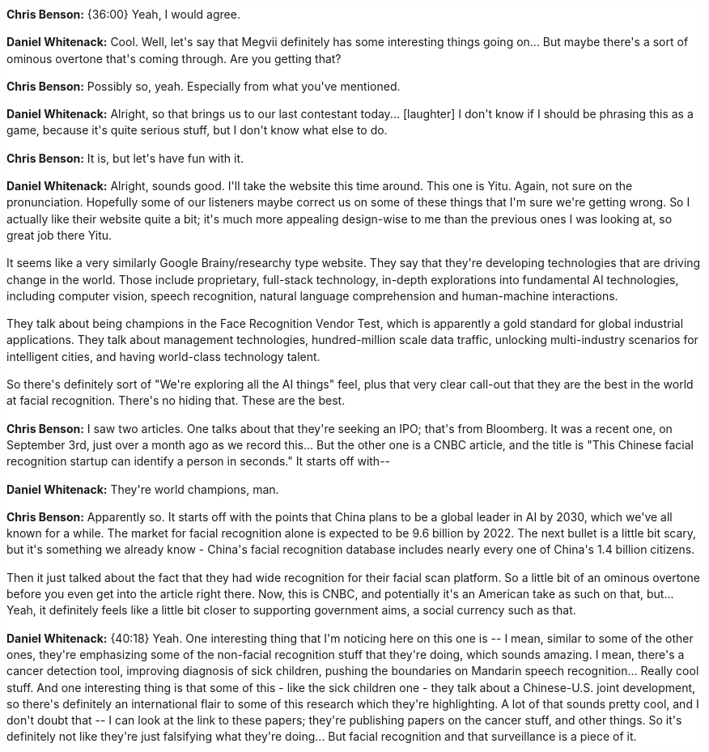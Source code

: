 **Chris Benson:** \{36:00\} Yeah, I would agree.

**Daniel Whitenack:** Cool. Well, let's say that Megvii definitely has some interesting things going on... But maybe there's a sort of ominous overtone that's coming through. Are you getting that?

**Chris Benson:** Possibly so, yeah. Especially from what you've mentioned.

**Daniel Whitenack:** Alright, so that brings us to our last contestant today... \[laughter\] I don't know if I should be phrasing this as a game, because it's quite serious stuff, but I don't know what else to do.

**Chris Benson:** It is, but let's have fun with it.

**Daniel Whitenack:** Alright, sounds good. I'll take the website this time around. This one is Yitu. Again, not sure on the pronunciation. Hopefully some of our listeners maybe correct us on some of these things that I'm sure we're getting wrong. So I actually like their website quite a bit; it's much more appealing design-wise to me than the previous ones I was looking at, so great job there Yitu.

It seems like a very similarly Google Brainy/researchy type website. They say that they're developing technologies that are driving change in the world. Those include proprietary, full-stack technology, in-depth explorations into fundamental AI technologies, including computer vision, speech recognition, natural language comprehension and human-machine interactions.

They talk about being champions in the Face Recognition Vendor Test, which is apparently a gold standard for global industrial applications. They talk about management technologies, hundred-million scale data traffic, unlocking multi-industry scenarios for intelligent cities, and having world-class technology talent.

So there's definitely sort of "We're exploring all the AI things" feel, plus that very clear call-out that they are the best in the world at facial recognition. There's no hiding that. These are the best.

**Chris Benson:** I saw two articles. One talks about that they're seeking an IPO; that's from Bloomberg. It was a recent one, on September 3rd, just over a month ago as we record this... But the other one is a CNBC article, and the title is "This Chinese facial recognition startup can identify a person in seconds." It starts off with--

**Daniel Whitenack:** They're world champions, man.

**Chris Benson:** Apparently so. It starts off with the points that China plans to be a global leader in AI by 2030, which we've all known for a while. The market for facial recognition alone is expected to be 9.6 billion by 2022. The next bullet is a little bit scary, but it's something we already know - China's facial recognition database includes nearly every one of China's 1.4 billion citizens.

Then it just talked about the fact that they had wide recognition for their facial scan platform. So a little bit of an ominous overtone before you even get into the article right there. Now, this is CNBC, and potentially it's an American take as such on that, but... Yeah, it definitely feels like a little bit closer to supporting government aims, a social currency such as that.

**Daniel Whitenack:** \{40:18\} Yeah. One interesting thing that I'm noticing here on this one is -- I mean, similar to some of the other ones, they're emphasizing some of the non-facial recognition stuff that they're doing, which sounds amazing. I mean, there's a cancer detection tool, improving diagnosis of sick children, pushing the boundaries on Mandarin speech recognition... Really cool stuff. And one interesting thing is that some of this - like the sick children one - they talk about a Chinese-U.S. joint development, so there's definitely an international flair to some of this research which they're highlighting. A lot of that sounds pretty cool, and I don't doubt that -- I can look at the link to these papers; they're publishing papers on the cancer stuff, and other things. So it's definitely not like they're just falsifying what they're doing... But facial recognition and that surveillance is a piece of it.
